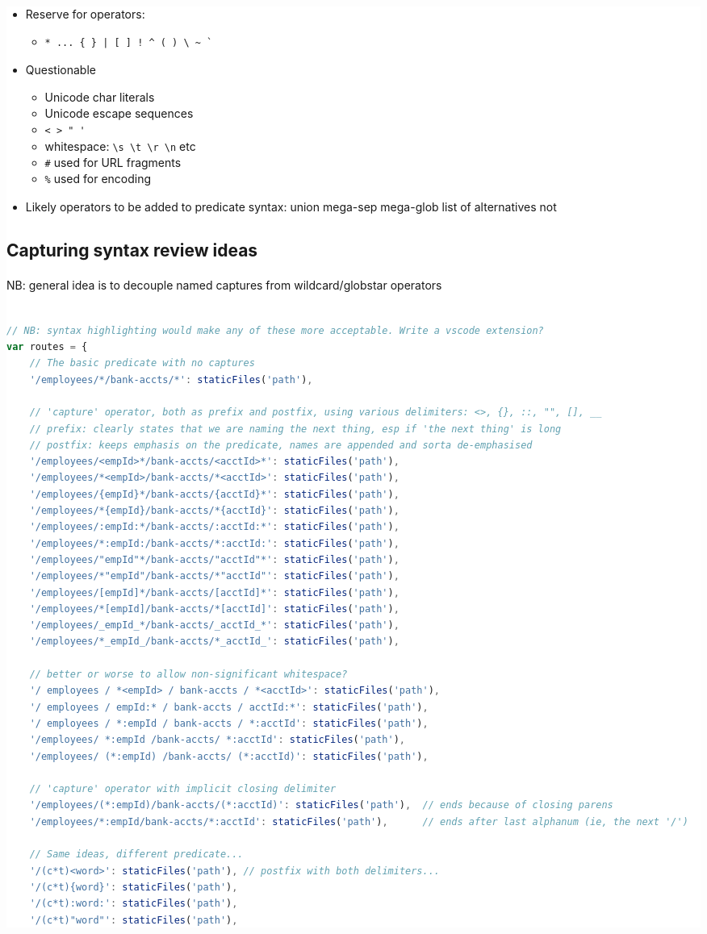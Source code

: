 - Reserve for operators:
  - ```* ... { } | [ ] ! ^ ( ) \ ~ ` ```

- Questionable
  - Unicode char literals
  - Unicode escape sequences
  - `< > " '`
  - whitespace: `\s \t \r \n`  etc
  - `#`     used for URL fragments
  - `%`     used for encoding

- Likely operators to be added to predicate syntax:
  union
  mega-sep
  mega-glob
  list of alternatives
  not


## Capturing syntax review ideas

NB: general idea is to decouple named captures from wildcard/globstar operators

```ts

// NB: syntax highlighting would make any of these more acceptable. Write a vscode extension?
var routes = {
    // The basic predicate with no captures
    '/employees/*/bank-accts/*': staticFiles('path'),

    // 'capture' operator, both as prefix and postfix, using various delimiters: <>, {}, ::, "", [], __
    // prefix: clearly states that we are naming the next thing, esp if 'the next thing' is long
    // postfix: keeps emphasis on the predicate, names are appended and sorta de-emphasised
    '/employees/<empId>*/bank-accts/<acctId>*': staticFiles('path'),
    '/employees/*<empId>/bank-accts/*<acctId>': staticFiles('path'),
    '/employees/{empId}*/bank-accts/{acctId}*': staticFiles('path'),
    '/employees/*{empId}/bank-accts/*{acctId}': staticFiles('path'),
    '/employees/:empId:*/bank-accts/:acctId:*': staticFiles('path'),
    '/employees/*:empId:/bank-accts/*:acctId:': staticFiles('path'),
    '/employees/"empId"*/bank-accts/"acctId"*': staticFiles('path'),
    '/employees/*"empId"/bank-accts/*"acctId"': staticFiles('path'),
    '/employees/[empId]*/bank-accts/[acctId]*': staticFiles('path'),
    '/employees/*[empId]/bank-accts/*[acctId]': staticFiles('path'),
    '/employees/_empId_*/bank-accts/_acctId_*': staticFiles('path'),
    '/employees/*_empId_/bank-accts/*_acctId_': staticFiles('path'),

    // better or worse to allow non-significant whitespace?
    '/ employees / *<empId> / bank-accts / *<acctId>': staticFiles('path'),
    '/ employees / empId:* / bank-accts / acctId:*': staticFiles('path'),
    '/ employees / *:empId / bank-accts / *:acctId': staticFiles('path'),
    '/employees/ *:empId /bank-accts/ *:acctId': staticFiles('path'),
    '/employees/ (*:empId) /bank-accts/ (*:acctId)': staticFiles('path'),

    // 'capture' operator with implicit closing delimiter
    '/employees/(*:empId)/bank-accts/(*:acctId)': staticFiles('path'),  // ends because of closing parens
    '/employees/*:empId/bank-accts/*:acctId': staticFiles('path'),      // ends after last alphanum (ie, the next '/')

    // Same ideas, different predicate...
    '/(c*t)<word>': staticFiles('path'), // postfix with both delimiters...
    '/(c*t){word}': staticFiles('path'),
    '/(c*t):word:': staticFiles('path'),
    '/(c*t)"word"': staticFiles('path'),
```